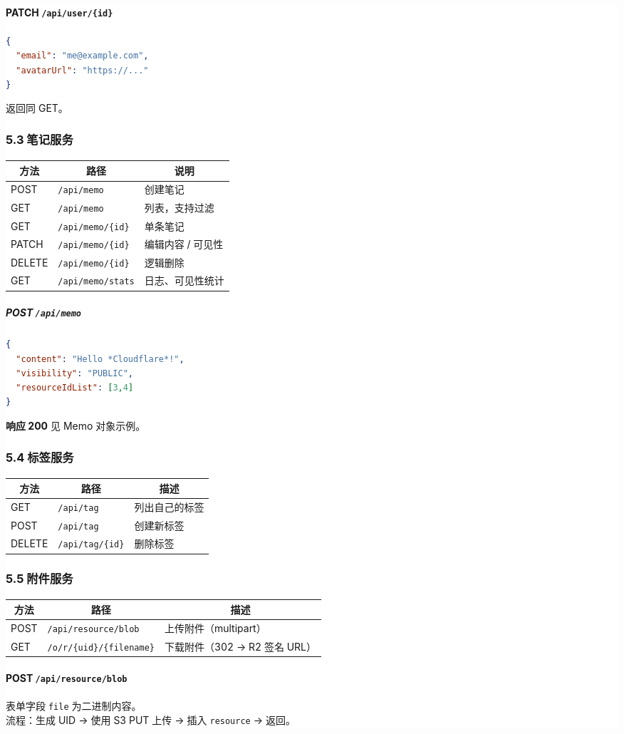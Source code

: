 #### PATCH `/api/user/{id}`
```json
{
  "email": "me@example.com",
  "avatarUrl": "https://..."
}
```
返回同 GET。

### 5.3 笔记服务
| 方法 | 路径 | 说明 |
|------|------|------|
| POST | `/api/memo` | 创建笔记 |
| GET | `/api/memo` | 列表，支持过滤 |
| GET | `/api/memo/{id}` | 单条笔记 |
| PATCH | `/api/memo/{id}` | 编辑内容 / 可见性 |
| DELETE | `/api/memo/{id}` | 逻辑删除 |
| GET | `/api/memo/stats` | 日志、可见性统计 |

##### POST `/api/memo`
```json
{
  "content": "Hello *Cloudflare*!",
  "visibility": "PUBLIC",
  "resourceIdList": [3,4]
}
```
**响应 200** 见 Memo 对象示例。

### 5.4 标签服务
| 方法 | 路径 | 描述 |
|------|------|------|
| GET | `/api/tag` | 列出自己的标签 |
| POST | `/api/tag` | 创建新标签 |
| DELETE | `/api/tag/{id}` | 删除标签 |

### 5.5 附件服务
| 方法 | 路径 | 描述 |
|------|------|------|
| POST | `/api/resource/blob` | 上传附件（multipart） |
| GET  | `/o/r/{uid}/{filename}` | 下载附件（302 → R2 签名 URL） |

#### POST `/api/resource/blob`
表单字段 `file` 为二进制内容。  
流程：生成 UID → 使用 S3 PUT 上传 → 插入 `resource` → 返回。
